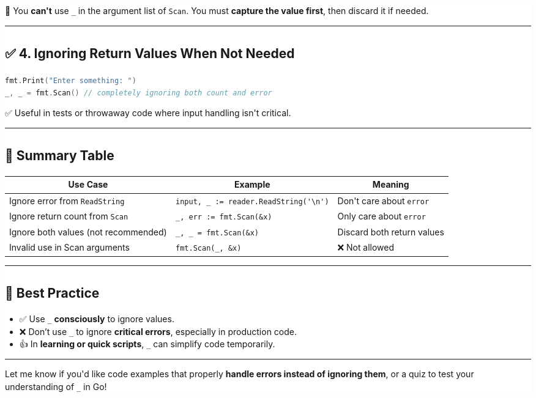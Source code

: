 🔴 You **can't** use `_` in the argument list of `Scan`. You must **capture the value first**, then discard it if needed.

---

## ✅ 4. Ignoring Return Values When Not Needed

```go
fmt.Print("Enter something: ")
_, _ = fmt.Scan() // completely ignoring both count and error
```

✅ Useful in tests or throwaway code where input handling isn't critical.

---

## 📝 Summary Table

| Use Case                             | Example                               | Meaning                    |
| ------------------------------------ | ------------------------------------- | -------------------------- |
| Ignore error from `ReadString`       | `input, _ := reader.ReadString('\n')` | Don't care about `error`   |
| Ignore return count from `Scan`      | `_, err := fmt.Scan(&x)`              | Only care about `error`    |
| Ignore both values (not recommended) | `_, _ = fmt.Scan(&x)`                 | Discard both return values |
| Invalid use in Scan arguments        | `fmt.Scan(_, &x)`                     | ❌ Not allowed              |

---

## 🧠 Best Practice

* ✅ Use `_` **consciously** to ignore values.
* ❌ Don’t use `_` to ignore **critical errors**, especially in production code.
* 👍 In **learning or quick scripts**, `_` can simplify code temporarily.

---

Let me know if you'd like code examples that properly **handle errors instead of ignoring them**, or a quiz to test your understanding of `_` in Go!

